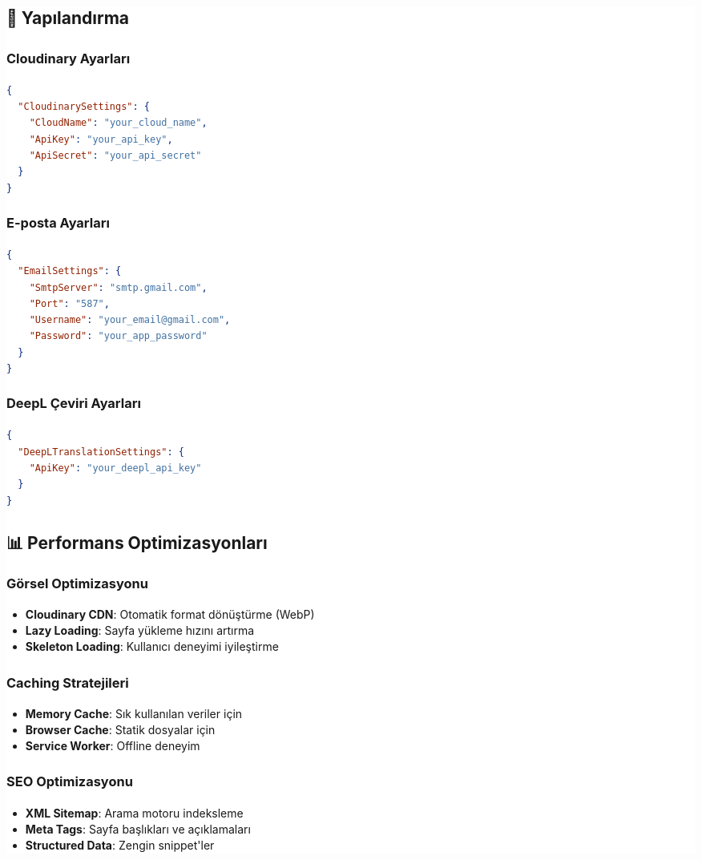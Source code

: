 ## 🔧 Yapılandırma

### **Cloudinary Ayarları**
```json
{
  "CloudinarySettings": {
    "CloudName": "your_cloud_name",
    "ApiKey": "your_api_key",
    "ApiSecret": "your_api_secret"
  }
}
```

### **E-posta Ayarları**
```json
{
  "EmailSettings": {
    "SmtpServer": "smtp.gmail.com",
    "Port": "587",
    "Username": "your_email@gmail.com",
    "Password": "your_app_password"
  }
}
```

### **DeepL Çeviri Ayarları**
```json
{
  "DeepLTranslationSettings": {
    "ApiKey": "your_deepl_api_key"
  }
}
```

## 📊 Performans Optimizasyonları

### **Görsel Optimizasyonu**
- **Cloudinary CDN**: Otomatik format dönüştürme (WebP)
- **Lazy Loading**: Sayfa yükleme hızını artırma
- **Skeleton Loading**: Kullanıcı deneyimi iyileştirme

### **Caching Stratejileri**
- **Memory Cache**: Sık kullanılan veriler için
- **Browser Cache**: Statik dosyalar için
- **Service Worker**: Offline deneyim

### **SEO Optimizasyonu**
- **XML Sitemap**: Arama motoru indeksleme
- **Meta Tags**: Sayfa başlıkları ve açıklamaları
- **Structured Data**: Zengin snippet'ler
